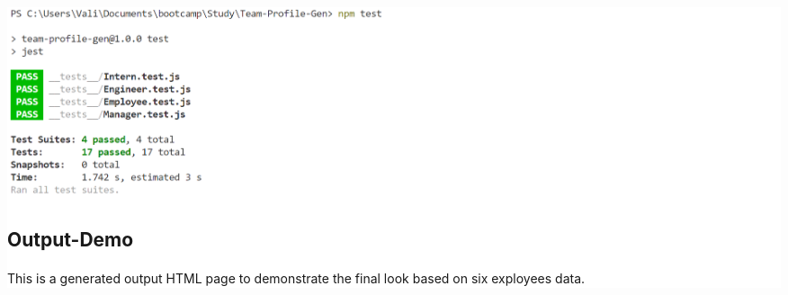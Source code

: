   <img src="./assets/images/console_2.png" style="width:50%; height:50%">



  ## Output-Demo

  This is a generated output HTML page to demonstrate the final look based on six exployees data.
